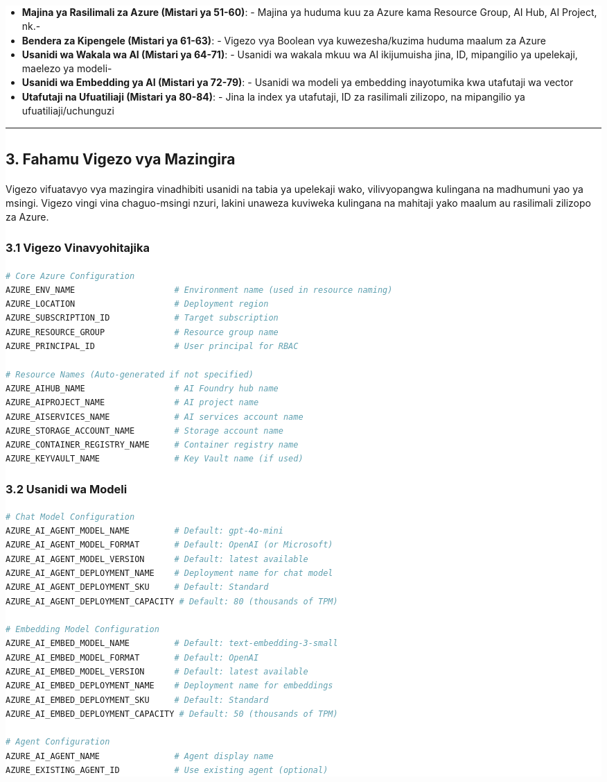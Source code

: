 - **Majina ya Rasilimali za Azure (Mistari ya 51-60)**:
      - Majina ya huduma kuu za Azure kama Resource Group, AI Hub, AI Project, nk.- 
- **Bendera za Kipengele (Mistari ya 61-63)**:
      - Vigezo vya Boolean vya kuwezesha/kuzima huduma maalum za Azure
- **Usanidi wa Wakala wa AI (Mistari ya 64-71)**:
      - Usanidi wa wakala mkuu wa AI ikijumuisha jina, ID, mipangilio ya upelekaji, maelezo ya modeli- 
- **Usanidi wa Embedding ya AI (Mistari ya 72-79)**:
      - Usanidi wa modeli ya embedding inayotumika kwa utafutaji wa vector
- **Utafutaji na Ufuatiliaji (Mistari ya 80-84)**:
      - Jina la index ya utafutaji, ID za rasilimali zilizopo, na mipangilio ya ufuatiliaji/uchunguzi

---

## 3. Fahamu Vigezo vya Mazingira
Vigezo vifuatavyo vya mazingira vinadhibiti usanidi na tabia ya upelekaji wako, vilivyopangwa kulingana na madhumuni yao ya msingi. Vigezo vingi vina chaguo-msingi nzuri, lakini unaweza kuviweka kulingana na mahitaji yako maalum au rasilimali zilizopo za Azure.

### 3.1 Vigezo Vinavyohitajika 

```bash title="" linenums="0"
# Core Azure Configuration
AZURE_ENV_NAME                    # Environment name (used in resource naming)
AZURE_LOCATION                    # Deployment region
AZURE_SUBSCRIPTION_ID             # Target subscription
AZURE_RESOURCE_GROUP              # Resource group name
AZURE_PRINCIPAL_ID                # User principal for RBAC

# Resource Names (Auto-generated if not specified)
AZURE_AIHUB_NAME                  # AI Foundry hub name
AZURE_AIPROJECT_NAME              # AI project name
AZURE_AISERVICES_NAME             # AI services account name
AZURE_STORAGE_ACCOUNT_NAME        # Storage account name
AZURE_CONTAINER_REGISTRY_NAME     # Container registry name
AZURE_KEYVAULT_NAME               # Key Vault name (if used)
```

### 3.2 Usanidi wa Modeli 
```bash title="" linenums="0"
# Chat Model Configuration
AZURE_AI_AGENT_MODEL_NAME         # Default: gpt-4o-mini
AZURE_AI_AGENT_MODEL_FORMAT       # Default: OpenAI (or Microsoft)
AZURE_AI_AGENT_MODEL_VERSION      # Default: latest available
AZURE_AI_AGENT_DEPLOYMENT_NAME    # Deployment name for chat model
AZURE_AI_AGENT_DEPLOYMENT_SKU     # Default: Standard
AZURE_AI_AGENT_DEPLOYMENT_CAPACITY # Default: 80 (thousands of TPM)

# Embedding Model Configuration  
AZURE_AI_EMBED_MODEL_NAME         # Default: text-embedding-3-small
AZURE_AI_EMBED_MODEL_FORMAT       # Default: OpenAI
AZURE_AI_EMBED_MODEL_VERSION      # Default: latest available
AZURE_AI_EMBED_DEPLOYMENT_NAME    # Deployment name for embeddings
AZURE_AI_EMBED_DEPLOYMENT_SKU     # Default: Standard
AZURE_AI_EMBED_DEPLOYMENT_CAPACITY # Default: 50 (thousands of TPM)

# Agent Configuration
AZURE_AI_AGENT_NAME               # Agent display name
AZURE_EXISTING_AGENT_ID           # Use existing agent (optional)
```
